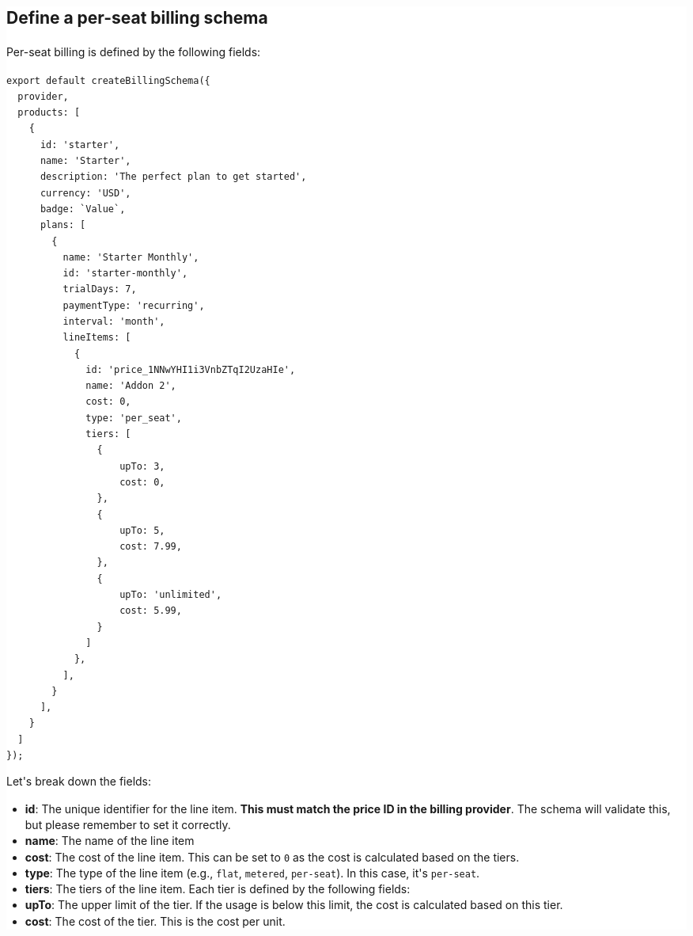 ## Define a per-seat billing schema

Per-seat billing is defined by the following fields:

```tsx
export default createBillingSchema({
  provider,
  products: [
    {
      id: 'starter',
      name: 'Starter',
      description: 'The perfect plan to get started',
      currency: 'USD',
      badge: `Value`,
      plans: [
        {
          name: 'Starter Monthly',
          id: 'starter-monthly',
          trialDays: 7,
          paymentType: 'recurring',
          interval: 'month',
          lineItems: [
            {
              id: 'price_1NNwYHI1i3VnbZTqI2UzaHIe',
              name: 'Addon 2',
              cost: 0,
              type: 'per_seat',
              tiers: [
                {
                    upTo: 3,
                    cost: 0,
                },
                {
                    upTo: 5,
                    cost: 7.99,
                },
                {
                    upTo: 'unlimited',
                    cost: 5.99,
                }
              ]
            },
          ],
        }
      ],
    }
  ]
});
```

Let's break down the fields:
- **id**: The unique identifier for the line item. **This must match the price ID in the billing provider**. The schema will validate this, but please remember to set it correctly.
- **name**: The name of the line item
- **cost**: The cost of the line item. This can be set to `0` as the cost is calculated based on the tiers.
- **type**: The type of the line item (e.g., `flat`, `metered`, `per-seat`). In this case, it's `per-seat`.
- **tiers**: The tiers of the line item. Each tier is defined by the following fields:
- **upTo**: The upper limit of the tier. If the usage is below this limit, the cost is calculated based on this tier.
- **cost**: The cost of the tier. This is the cost per unit.

